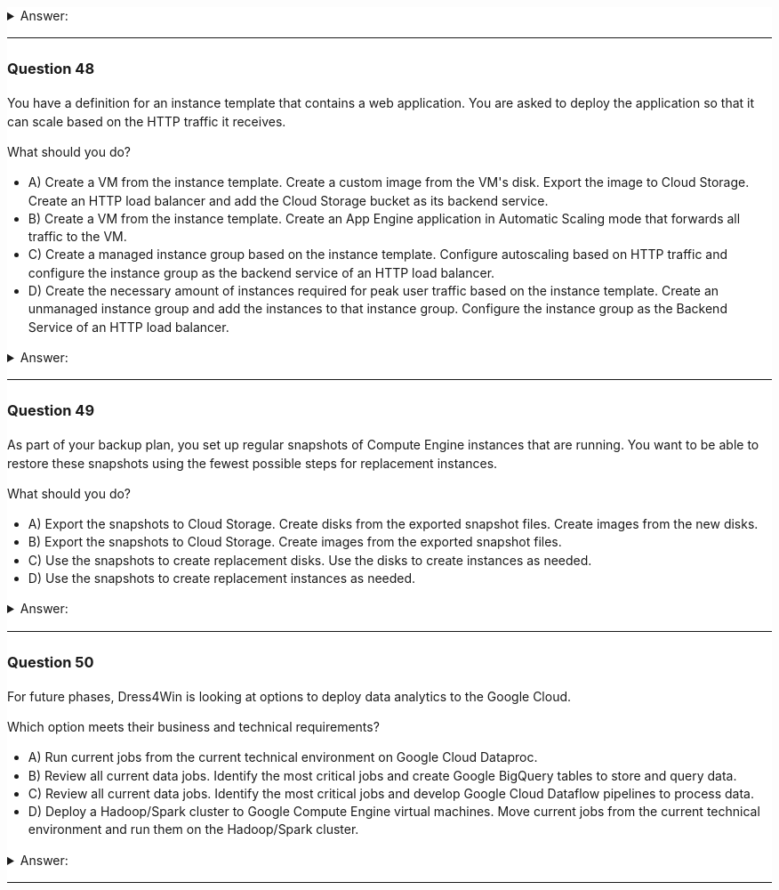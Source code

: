 
<details><summary>Answer:</summary></details><hr>

### Question 48

You have a definition for an instance template that contains a web application. You are asked to deploy the application so that it can scale based on the HTTP traffic it receives. 

What should you do? 
-  A) Create a VM from the instance template. Create a custom image from the VM's disk. Export the image to Cloud Storage. Create an HTTP load balancer and add the Cloud Storage bucket as its backend service. 
-  B) Create a VM from the instance template. Create an App Engine application in Automatic Scaling mode that forwards all traffic to the VM. 
-  C) Create a managed instance group based on the instance template. Configure autoscaling based on HTTP traffic and configure the instance group as the backend service of an HTTP load balancer. 
-  D) Create the necessary amount of instances required for peak user traffic based on the instance template. Create an unmanaged instance group and add the instances to that instance group. Configure the instance group as the Backend Service of an HTTP load balancer.


<details><summary>Answer:</summary></details><hr>

### Question 49

As part of your backup plan, you set up regular snapshots of Compute Engine instances that are running. You want to be able to restore these snapshots using the fewest possible steps for replacement instances. 

What should you do? 
-  A) Export the snapshots to Cloud Storage. Create disks from the exported snapshot files. Create images from the new disks. 
-  B) Export the snapshots to Cloud Storage. Create images from the exported snapshot files. 
-  C) Use the snapshots to create replacement disks. Use the disks to create instances as needed. 
-  D) Use the snapshots to create replacement instances as needed.


<details><summary>Answer:</summary></details><hr>

### Question 50

For future phases, Dress4Win is looking at options to deploy data analytics to the Google Cloud. 

Which option meets their business and technical requirements? 
-  A) Run current jobs from the current technical environment on Google Cloud Dataproc. 
-  B) Review all current data jobs. Identify the most critical jobs and create Google BigQuery tables to store and query data. 
-  C) Review all current data jobs. Identify the most critical jobs and develop Google Cloud Dataflow pipelines to process data. 
-  D) Deploy a Hadoop/Spark cluster to Google Compute Engine virtual machines. Move current jobs from the current technical environment and run them on the Hadoop/Spark cluster.


<details><summary>Answer:</summary></details><hr>

